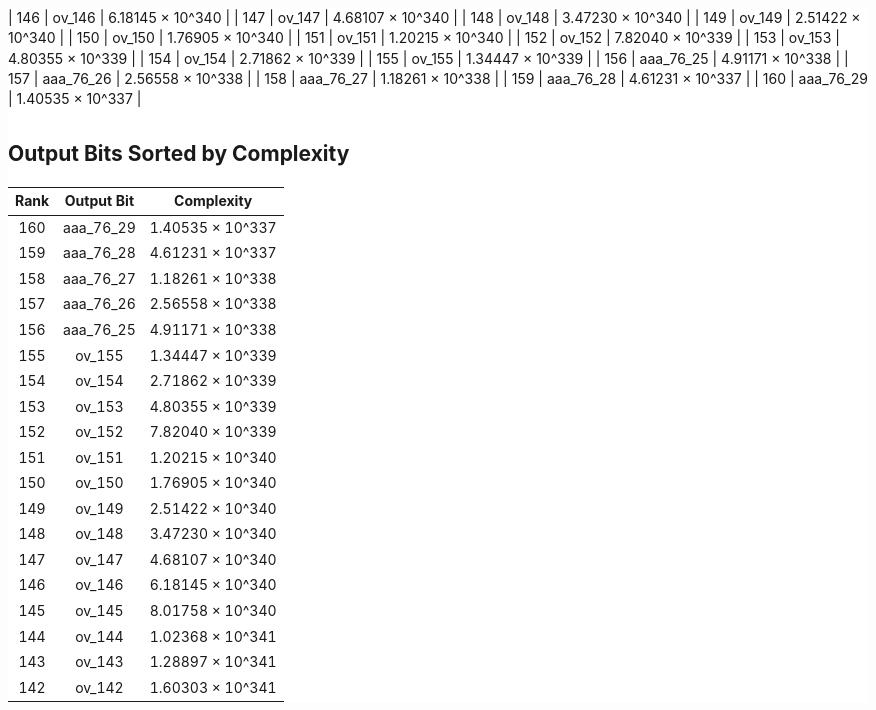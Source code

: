 | 146 | ov_146 | 6.18145 × 10^340 |
| 147 | ov_147 | 4.68107 × 10^340 |
| 148 | ov_148 | 3.47230 × 10^340 |
| 149 | ov_149 | 2.51422 × 10^340 |
| 150 | ov_150 | 1.76905 × 10^340 |
| 151 | ov_151 | 1.20215 × 10^340 |
| 152 | ov_152 | 7.82040 × 10^339 |
| 153 | ov_153 | 4.80355 × 10^339 |
| 154 | ov_154 | 2.71862 × 10^339 |
| 155 | ov_155 | 1.34447 × 10^339 |
| 156 | aaa_76_25 | 4.91171 × 10^338 |
| 157 | aaa_76_26 | 2.56558 × 10^338 |
| 158 | aaa_76_27 | 1.18261 × 10^338 |
| 159 | aaa_76_28 | 4.61231 × 10^337 |
| 160 | aaa_76_29 | 1.40535 × 10^337 |

## Output Bits Sorted by Complexity

| Rank | Output Bit | Complexity |
|:----:|:----------:|:----------:|
| 160 | aaa_76_29 | 1.40535 × 10^337 |
| 159 | aaa_76_28 | 4.61231 × 10^337 |
| 158 | aaa_76_27 | 1.18261 × 10^338 |
| 157 | aaa_76_26 | 2.56558 × 10^338 |
| 156 | aaa_76_25 | 4.91171 × 10^338 |
| 155 | ov_155 | 1.34447 × 10^339 |
| 154 | ov_154 | 2.71862 × 10^339 |
| 153 | ov_153 | 4.80355 × 10^339 |
| 152 | ov_152 | 7.82040 × 10^339 |
| 151 | ov_151 | 1.20215 × 10^340 |
| 150 | ov_150 | 1.76905 × 10^340 |
| 149 | ov_149 | 2.51422 × 10^340 |
| 148 | ov_148 | 3.47230 × 10^340 |
| 147 | ov_147 | 4.68107 × 10^340 |
| 146 | ov_146 | 6.18145 × 10^340 |
| 145 | ov_145 | 8.01758 × 10^340 |
| 144 | ov_144 | 1.02368 × 10^341 |
| 143 | ov_143 | 1.28897 × 10^341 |
| 142 | ov_142 | 1.60303 × 10^341 |